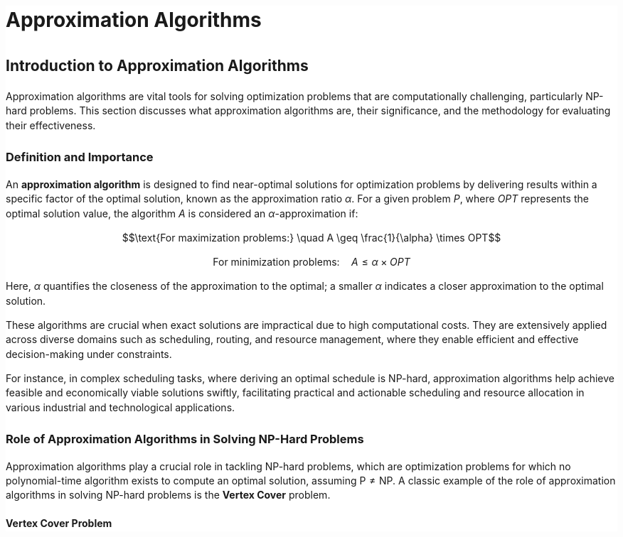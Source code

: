 # Approximation Algorithms

## Introduction to Approximation Algorithms

Approximation algorithms are vital tools for solving optimization
problems that are computationally challenging, particularly NP-hard
problems. This section discusses what approximation algorithms are,
their significance, and the methodology for evaluating their
effectiveness.

### Definition and Importance

An **approximation algorithm** is designed to find near-optimal
solutions for optimization problems by delivering results within a
specific factor of the optimal solution, known as the approximation
ratio $`\alpha`$. For a given problem $`P`$, where $`OPT`$ represents
the optimal solution value, the algorithm $`A`$ is considered an
$`\alpha`$-approximation if:

``` math
\text{For maximization problems:} \quad A \geq \frac{1}{\alpha} \times OPT
```
``` math
\text{For minimization problems:} \quad A \leq \alpha \times OPT
```

Here, $`\alpha`$ quantifies the closeness of the approximation to the
optimal; a smaller $`\alpha`$ indicates a closer approximation to the
optimal solution.

These algorithms are crucial when exact solutions are impractical due to
high computational costs. They are extensively applied across diverse
domains such as scheduling, routing, and resource management, where they
enable efficient and effective decision-making under constraints.

For instance, in complex scheduling tasks, where deriving an optimal
schedule is NP-hard, approximation algorithms help achieve feasible and
economically viable solutions swiftly, facilitating practical and
actionable scheduling and resource allocation in various industrial and
technological applications.

### Role of Approximation Algorithms in Solving NP-Hard Problems

Approximation algorithms play a crucial role in tackling NP-hard
problems, which are optimization problems for which no polynomial-time
algorithm exists to compute an optimal solution, assuming
$`\text{P} \neq \text{NP}`$. A classic example of the role of
approximation algorithms in solving NP-hard problems is the **Vertex
Cover** problem.

#### Vertex Cover Problem
